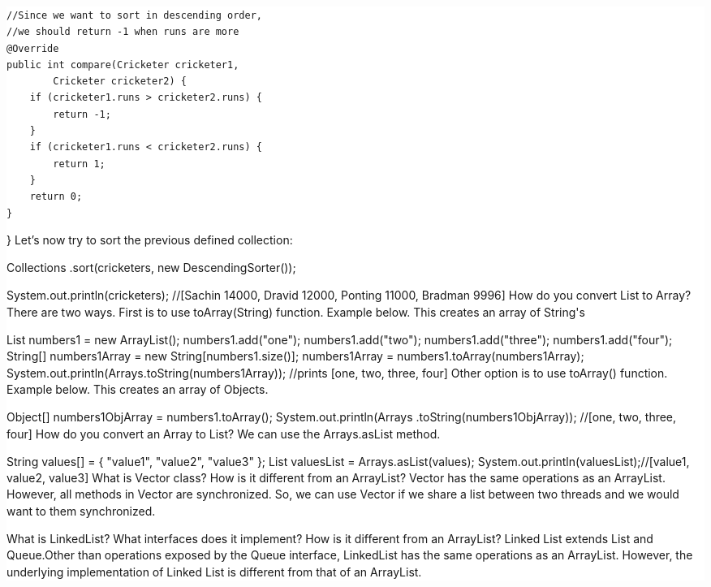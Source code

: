     //Since we want to sort in descending order, 
    //we should return -1 when runs are more
    @Override
    public int compare(Cricketer cricketer1,
            Cricketer cricketer2) {
        if (cricketer1.runs > cricketer2.runs) {
            return -1;
        }
        if (cricketer1.runs < cricketer2.runs) {
            return 1;
        }
        return 0;
    }

}
Let’s now try to sort the previous defined collection:

Collections
.sort(cricketers, new DescendingSorter());

System.out.println(cricketers);
//[Sachin 14000, Dravid 12000, Ponting 11000, Bradman 9996]
How do you convert List to Array?
There are two ways. First is to use toArray(String) function. Example below. This creates an array of String's

List<String> numbers1 = new ArrayList<String>();
numbers1.add("one");
numbers1.add("two");
numbers1.add("three");
numbers1.add("four");
String[] numbers1Array = new String[numbers1.size()];
numbers1Array = numbers1.toArray(numbers1Array);
System.out.println(Arrays.toString(numbers1Array));
//prints [one, two, three, four]
Other option is to use toArray() function. Example below. This creates an array of Objects.

Object[] numbers1ObjArray = numbers1.toArray();
System.out.println(Arrays
.toString(numbers1ObjArray));
//[one, two, three, four]
How do you convert an Array to List?
We can use the Arrays.asList method.

String values[] = { "value1", "value2", "value3" };
List<String> valuesList = Arrays.asList(values);
System.out.println(valuesList);//[value1, value2, value3]
What is Vector class? How is it different from an ArrayList?
Vector has the same operations as an ArrayList. However, all methods in Vector are synchronized. So, we can use Vector if we share a list between two threads and we would want to them synchronized.

What is LinkedList? What interfaces does it implement? How is it different from an ArrayList?
Linked List extends List and Queue.Other than operations exposed by the Queue interface, LinkedList has the same operations as an ArrayList. However, the underlying implementation of Linked List is different from that of an ArrayList.
